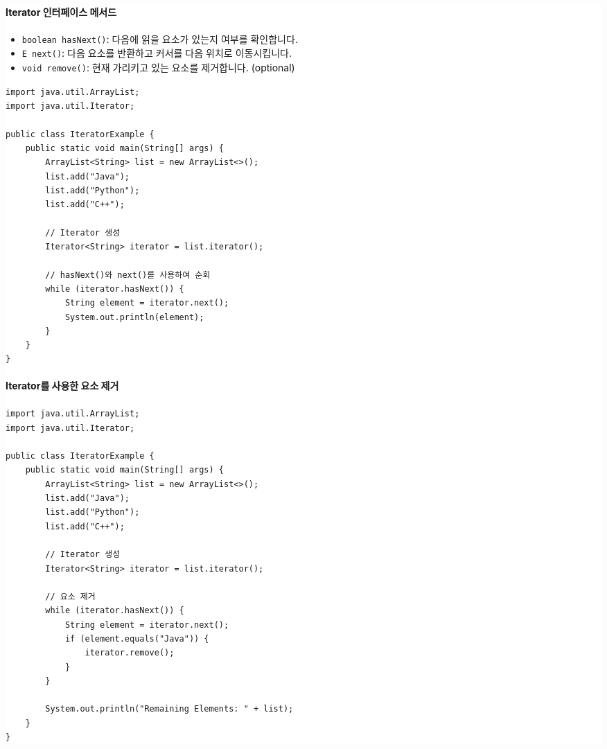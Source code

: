 #### Iterator 인터페이스 메서드
- `boolean hasNext()`: 다음에 읽을 요소가 있는지 여부를 확인합니다.
- `E next()`: 다음 요소를 반환하고 커서를 다음 위치로 이동시킵니다.
- `void remove()`: 현재 가리키고 있는 요소를 제거합니다. (optional)

```
import java.util.ArrayList;
import java.util.Iterator;

public class IteratorExample {
    public static void main(String[] args) {
        ArrayList<String> list = new ArrayList<>();
        list.add("Java");
        list.add("Python");
        list.add("C++");

        // Iterator 생성
        Iterator<String> iterator = list.iterator();

        // hasNext()와 next()를 사용하여 순회
        while (iterator.hasNext()) {
            String element = iterator.next();
            System.out.println(element);
        }
    }
}
```

#### Iterator를 사용한 요소 제거
```
import java.util.ArrayList;
import java.util.Iterator;

public class IteratorExample {
    public static void main(String[] args) {
        ArrayList<String> list = new ArrayList<>();
        list.add("Java");
        list.add("Python");
        list.add("C++");

        // Iterator 생성
        Iterator<String> iterator = list.iterator();

        // 요소 제거
        while (iterator.hasNext()) {
            String element = iterator.next();
            if (element.equals("Java")) {
                iterator.remove();
            }
        }

        System.out.println("Remaining Elements: " + list);
    }
}
```

